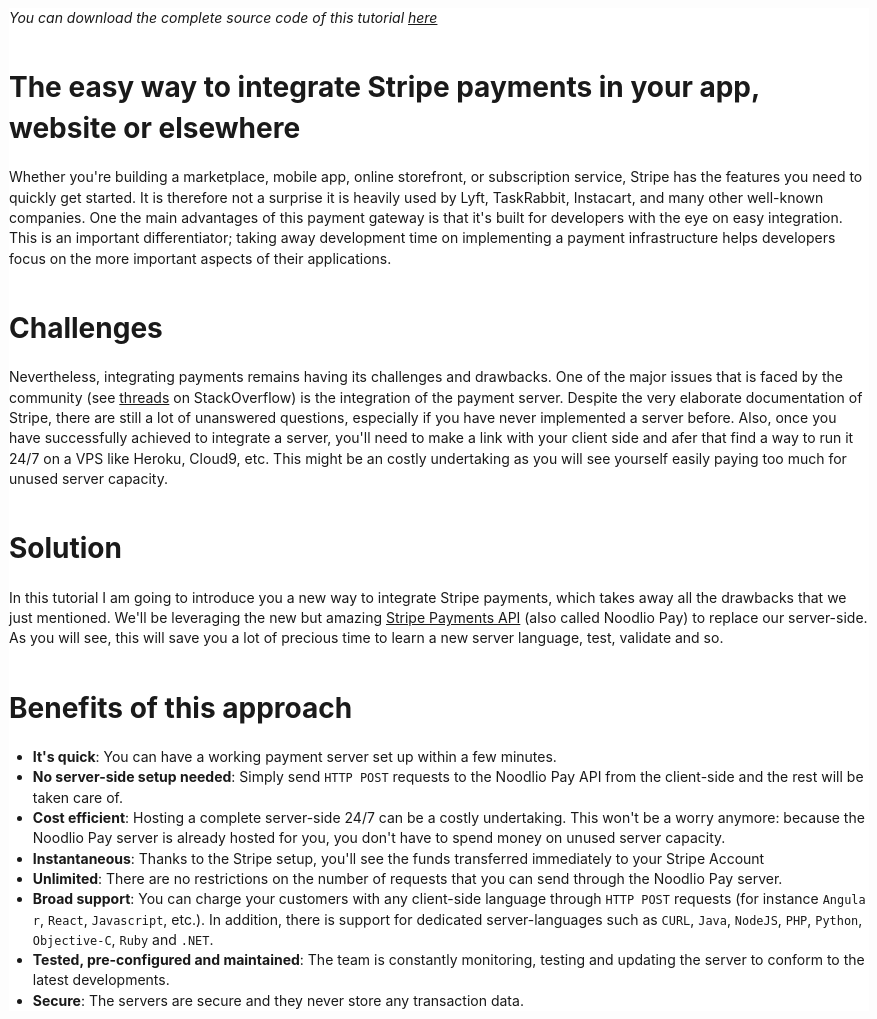 
*You can download the complete source code of this tutorial [here](https://www.noodl.io/market/product/P201604181926406/noodlio-pay-smooth-payments-with-stripe-accept-payments-without-a-server-side-setup)*

# The easy way to integrate Stripe payments in your app, website or elsewhere

Whether you're building a marketplace, mobile app, online storefront, or subscription service, Stripe has the features you need to quickly get started. It is therefore not a surprise it is heavily used by Lyft, TaskRabbit, Instacart, and many other well-known companies. One the main advantages of this payment gateway is that it's built for developers with the eye on easy integration. This is an important differentiator; taking away development time on implementing a payment infrastructure helps developers focus on the more important aspects of their applications.

# Challenges

Nevertheless, integrating payments remains having its challenges and drawbacks. One of the major issues that is faced by the community (see [threads](http://stackoverflow.com/search?q=stripe) on StackOverflow) is the integration of the payment server. Despite the very elaborate documentation of Stripe, there are still a lot of unanswered questions, especially if you have never implemented a server before. Also, once you have successfully achieved to integrate a server, you'll need to make a link with your client side and afer that find a way to run it 24/7 on a VPS like Heroku, Cloud9, etc. This might be an costly undertaking as you will see yourself easily paying too much for unused server capacity.

# Solution

In this tutorial I am going to introduce you a new way to integrate Stripe payments, which takes away all the drawbacks that we just mentioned. We'll be leveraging the new but amazing [Stripe Payments API](https://market.mashape.com/noodlio/noodlio-pay-smooth-payments-with-stripe) (also called Noodlio Pay) to replace our server-side. As you will see, this will save you a lot of precious time to learn a new server language, test, validate and so.

# Benefits of this approach

- **It's quick**: You can have a working payment server set up within a few minutes.
- **No server-side setup needed**: Simply send `HTTP POST` requests to the Noodlio Pay API from the client-side and the rest will be taken care of.
- **Cost efficient**: Hosting a complete server-side 24/7 can be a costly undertaking. This won't be a worry anymore: because the Noodlio Pay server is already hosted for you, you don't have to spend money on unused server capacity.
- **Instantaneous**: Thanks to the Stripe setup, you'll see the funds transferred immediately to your Stripe Account
- **Unlimited**: There are no restrictions on the number of requests that you can send through the Noodlio Pay server.
- **Broad support**: You can charge your customers with any client-side language through `HTTP POST` requests (for instance `Angular`, `React`, `Javascript`, etc.). In addition, there is support for dedicated server-languages such as `CURL`, `Java`, `NodeJS`, `PHP`, `Python`, `Objective-C`, `Ruby` and `.NET`.
- **Tested, pre-configured and maintained**: The team is constantly monitoring, testing and updating the server to conform to the latest developments.
- **Secure**: The servers are secure and they never store any transaction data.
